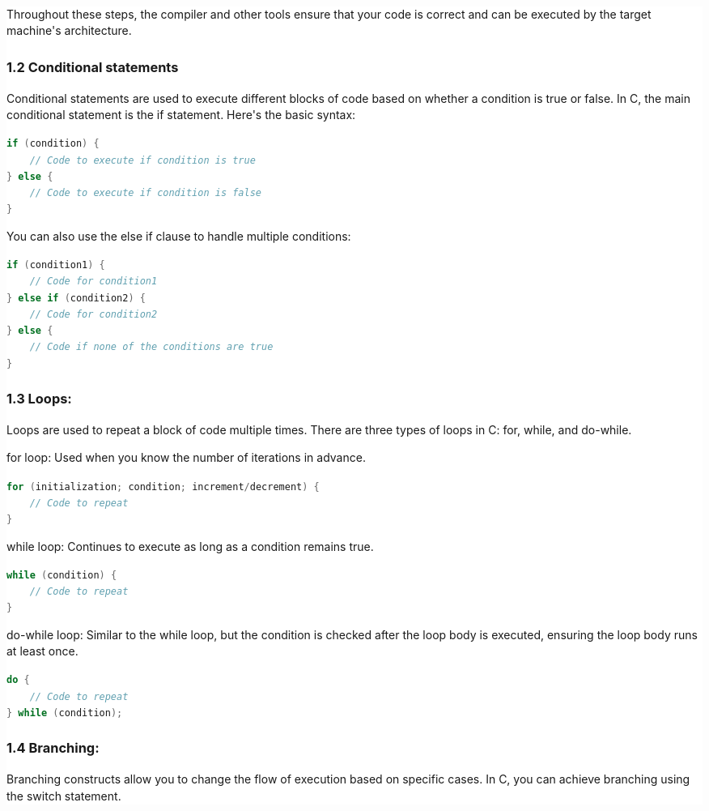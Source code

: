 Throughout these steps, the compiler and other tools ensure that your code is correct and can be executed by the target machine's architecture.

### 1.2 Conditional statements
Conditional statements are used to execute different blocks of code based on whether a condition is true or false. In C, the main conditional statement is the if statement. Here's the basic syntax:

```c
if (condition) {
    // Code to execute if condition is true
} else {
    // Code to execute if condition is false
}
```

You can also use the else if clause to handle multiple conditions:

```c
if (condition1) {
    // Code for condition1
} else if (condition2) {
    // Code for condition2
} else {
    // Code if none of the conditions are true
}
```

### 1.3 Loops:
Loops are used to repeat a block of code multiple times. There are three types of loops in C: for, while, and do-while.

for loop: Used when you know the number of iterations in advance.

```c
for (initialization; condition; increment/decrement) {
    // Code to repeat
}
```

while loop: Continues to execute as long as a condition remains true.

```c
while (condition) {
    // Code to repeat
}
```

do-while loop: Similar to the while loop, but the condition is checked after the loop body is executed, ensuring the loop body runs at least once.

```c
do {
    // Code to repeat
} while (condition);
```
    
### 1.4 Branching:
Branching constructs allow you to change the flow of execution based on specific cases. In C, you can achieve branching using the switch statement.
